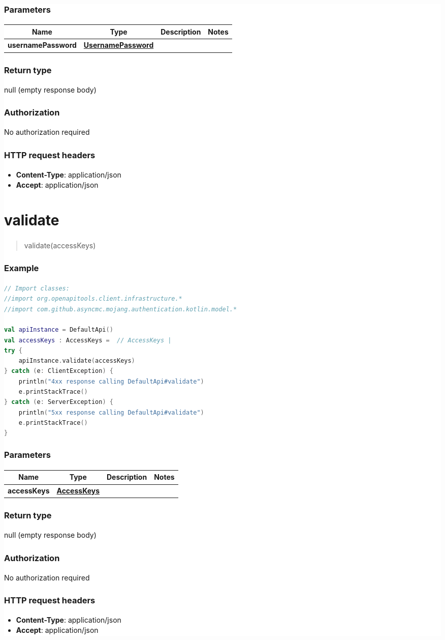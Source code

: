
### Parameters

Name | Type | Description  | Notes
------------- | ------------- | ------------- | -------------
 **usernamePassword** | [**UsernamePassword**](UsernamePassword.md)|  |

### Return type

null (empty response body)

### Authorization

No authorization required

### HTTP request headers

 - **Content-Type**: application/json
 - **Accept**: application/json

<a name="validate"></a>
# **validate**
> validate(accessKeys)



### Example
```kotlin
// Import classes:
//import org.openapitools.client.infrastructure.*
//import com.github.asyncmc.mojang.authentication.kotlin.model.*

val apiInstance = DefaultApi()
val accessKeys : AccessKeys =  // AccessKeys | 
try {
    apiInstance.validate(accessKeys)
} catch (e: ClientException) {
    println("4xx response calling DefaultApi#validate")
    e.printStackTrace()
} catch (e: ServerException) {
    println("5xx response calling DefaultApi#validate")
    e.printStackTrace()
}
```

### Parameters

Name | Type | Description  | Notes
------------- | ------------- | ------------- | -------------
 **accessKeys** | [**AccessKeys**](AccessKeys.md)|  |

### Return type

null (empty response body)

### Authorization

No authorization required

### HTTP request headers

 - **Content-Type**: application/json
 - **Accept**: application/json

